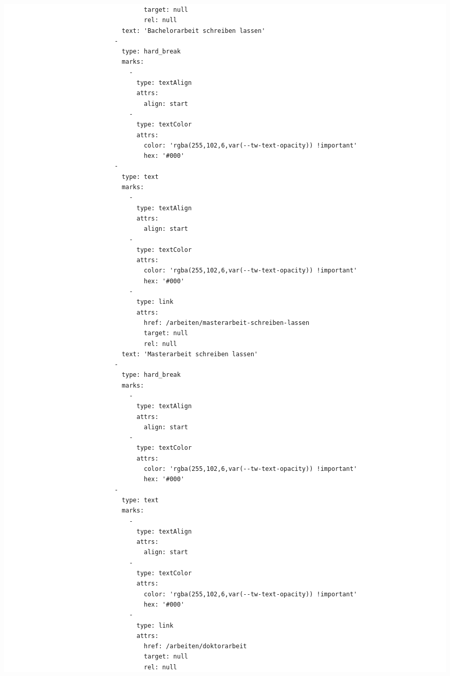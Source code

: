                                           target: null
                                          rel: null
                                    text: 'Bachelorarbeit schreiben lassen'
                                  -
                                    type: hard_break
                                    marks:
                                      -
                                        type: textAlign
                                        attrs:
                                          align: start
                                      -
                                        type: textColor
                                        attrs:
                                          color: 'rgba(255,102,6,var(--tw-text-opacity)) !important'
                                          hex: '#000'
                                  -
                                    type: text
                                    marks:
                                      -
                                        type: textAlign
                                        attrs:
                                          align: start
                                      -
                                        type: textColor
                                        attrs:
                                          color: 'rgba(255,102,6,var(--tw-text-opacity)) !important'
                                          hex: '#000'
                                      -
                                        type: link
                                        attrs:
                                          href: /arbeiten/masterarbeit-schreiben-lassen
                                          target: null
                                          rel: null
                                    text: 'Masterarbeit schreiben lassen'
                                  -
                                    type: hard_break
                                    marks:
                                      -
                                        type: textAlign
                                        attrs:
                                          align: start
                                      -
                                        type: textColor
                                        attrs:
                                          color: 'rgba(255,102,6,var(--tw-text-opacity)) !important'
                                          hex: '#000'
                                  -
                                    type: text
                                    marks:
                                      -
                                        type: textAlign
                                        attrs:
                                          align: start
                                      -
                                        type: textColor
                                        attrs:
                                          color: 'rgba(255,102,6,var(--tw-text-opacity)) !important'
                                          hex: '#000'
                                      -
                                        type: link
                                        attrs:
                                          href: /arbeiten/doktorarbeit
                                          target: null
                                          rel: null